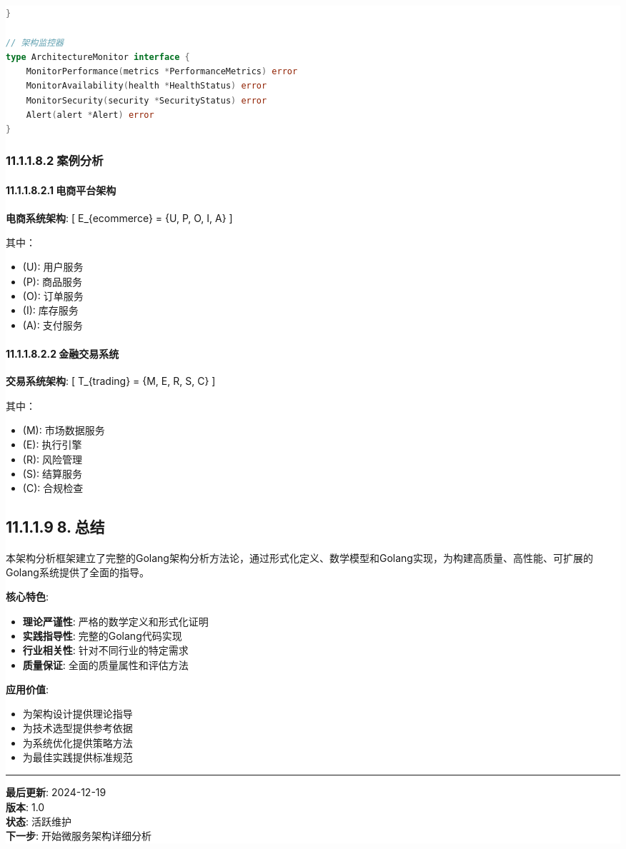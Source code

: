 ```go
}

// 架构监控器
type ArchitectureMonitor interface {
    MonitorPerformance(metrics *PerformanceMetrics) error
    MonitorAvailability(health *HealthStatus) error
    MonitorSecurity(security *SecurityStatus) error
    Alert(alert *Alert) error
}
```

### 11.1.1.8.2 案例分析

#### 11.1.1.8.2.1 电商平台架构

**电商系统架构**:
\[ E_{ecommerce} = \{U, P, O, I, A\} \]

其中：

- \(U\): 用户服务
- \(P\): 商品服务
- \(O\): 订单服务
- \(I\): 库存服务
- \(A\): 支付服务

#### 11.1.1.8.2.2 金融交易系统

**交易系统架构**:
\[ T_{trading} = \{M, E, R, S, C\} \]

其中：

- \(M\): 市场数据服务
- \(E\): 执行引擎
- \(R\): 风险管理
- \(S\): 结算服务
- \(C\): 合规检查

## 11.1.1.9 8. 总结

本架构分析框架建立了完整的Golang架构分析方法论，通过形式化定义、数学模型和Golang实现，为构建高质量、高性能、可扩展的Golang系统提供了全面的指导。

**核心特色**:

- **理论严谨性**: 严格的数学定义和形式化证明
- **实践指导性**: 完整的Golang代码实现
- **行业相关性**: 针对不同行业的特定需求
- **质量保证**: 全面的质量属性和评估方法

**应用价值**:

- 为架构设计提供理论指导
- 为技术选型提供参考依据
- 为系统优化提供策略方法
- 为最佳实践提供标准规范

---

**最后更新**: 2024-12-19  
**版本**: 1.0  
**状态**: 活跃维护  
**下一步**: 开始微服务架构详细分析
